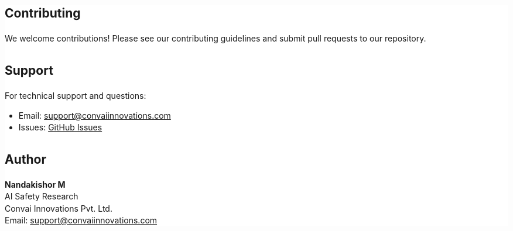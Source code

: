 ## Contributing

We welcome contributions! Please see our contributing guidelines and submit pull requests to our repository.

## Support

For technical support and questions:
- Email: support@convaiinnovations.com  
- Issues: [GitHub Issues](https://github.com/convai-innovations/hallunox/issues)

## Author

**Nandakishor M**  
AI Safety Research  
Convai Innovations Pvt. Ltd.  
Email: support@convaiinnovations.com